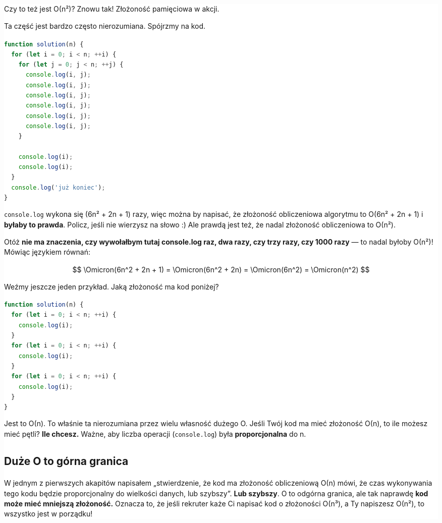 Czy to też jest &Omicron;(n²)? Znowu tak! Złożoność pamięciowa w akcji.

Ta część jest bardzo często nierozumiana. Spójrzmy na kod.

```js
function solution(n) {
  for (let i = 0; i < n; ++i) {
    for (let j = 0; j < n; ++j) {
      console.log(i, j);
      console.log(i, j);
      console.log(i, j);
      console.log(i, j);
      console.log(i, j);
      console.log(i, j);
    }

    console.log(i);
    console.log(i);
  }
  console.log('już koniec');
}
```

`console.log` wykona się (6n² + 2n + 1) razy, więc można by napisać, że złożoność obliczeniowa algorytmu to &Omicron;(6n² + 2n + 1) i **byłaby to prawda**. Policz, jeśli nie wierzysz na słowo :) Ale prawdą jest też, że nadal złożoność obliczeniowa to &Omicron;(n²).

Otóż **nie ma znaczenia, czy wywołałbym tutaj console.log raz, dwa razy, czy trzy razy, czy 1000 razy** — to nadal byłoby &Omicron;(n²)! Mówiąc językiem równań:

$$ \Omicron(6n^2 + 2n + 1) = \Omicron(6n^2 + 2n) = \Omicron(6n^2) = \Omicron(n^2) $$

Weźmy jeszcze jeden przykład. Jaką złożoność ma kod poniżej?

```js
function solution(n) {
  for (let i = 0; i < n; ++i) {
    console.log(i);
  }
  for (let i = 0; i < n; ++i) {
    console.log(i);
  }
  for (let i = 0; i < n; ++i) {
    console.log(i);
  }
}
```

Jest to &Omicron;(n). To właśnie ta nierozumiana przez wielu własność dużego &Omicron;. Jeśli Twój kod ma mieć złożoność &Omicron;(n), to ile możesz mieć pętli? **Ile chcesz.** Ważne, aby liczba operacji (`console.log`) była **proporcjonalna** do n.

## Duże O to górna granica

W jednym z pierwszych akapitów napisałem „stwierdzenie, że kod ma złożoność obliczeniową &Omicron;(n) mówi, że czas wykonywania tego kodu będzie proporcjonalny do wielkości danych, lub szybszy”. **Lub szybszy**. &Omicron; to odgórna granica, ale tak naprawdę **kod może mieć mniejszą złożoność.** Oznacza to, że jeśli rekruter każe Ci napisać kod o złożoności &Omicron;(n³), a Ty napiszesz &Omicron;(n²), to wszystko jest w porządku!
